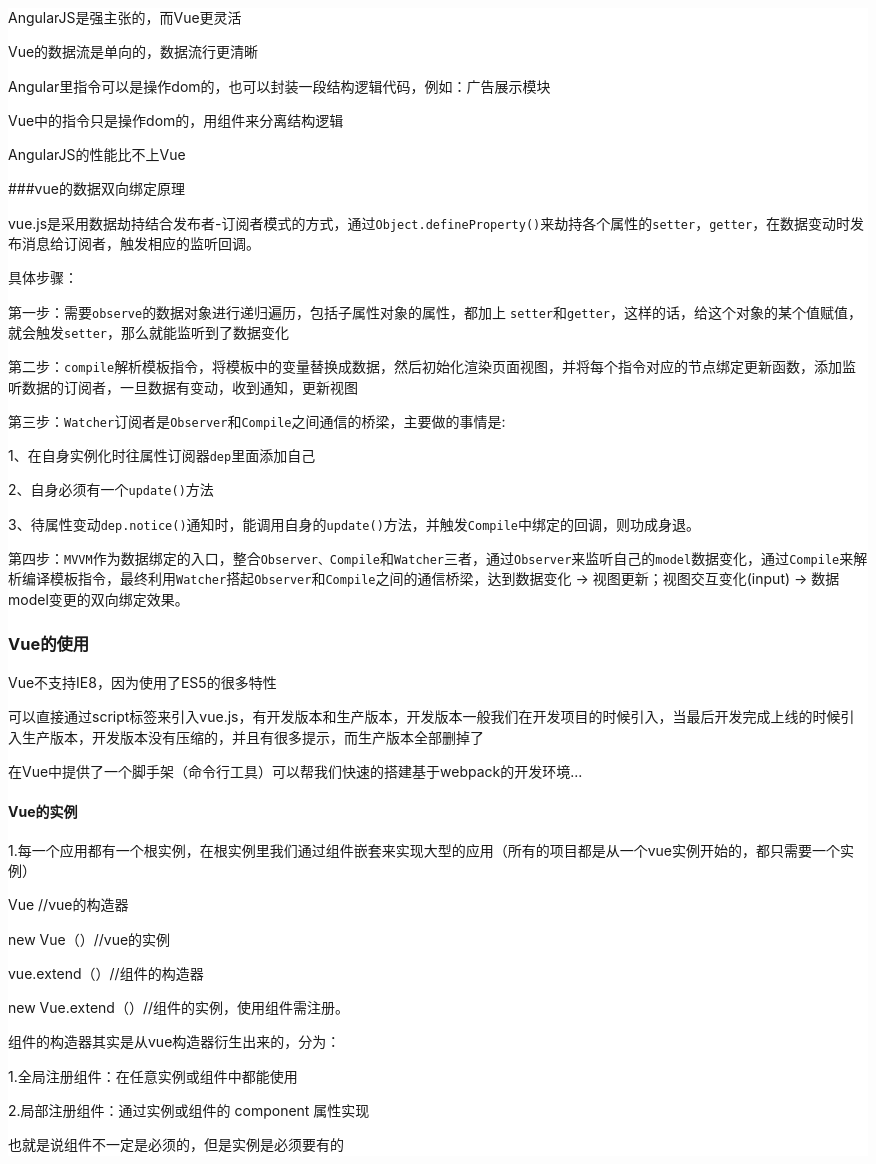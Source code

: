 AngularJS是强主张的，而Vue更灵活

Vue的数据流是单向的，数据流行更清晰

Angular里指令可以是操作dom的，也可以封装一段结构逻辑代码，例如：广告展示模块

Vue中的指令只是操作dom的，用组件来分离结构逻辑

AngularJS的性能比不上Vue

###vue的数据双向绑定原理

vue.js是采用数据劫持结合发布者-订阅者模式的方式，通过`Object.defineProperty()`来劫持各个属性的`setter`，`getter`，在数据变动时发布消息给订阅者，触发相应的监听回调。

具体步骤：

第一步：需要`observe`的数据对象进行递归遍历，包括子属性对象的属性，都加上 `setter`和`getter`，这样的话，给这个对象的某个值赋值，就会触发`setter`，那么就能监听到了数据变化

第二步：`compile`解析模板指令，将模板中的变量替换成数据，然后初始化渲染页面视图，并将每个指令对应的节点绑定更新函数，添加监听数据的订阅者，一旦数据有变动，收到通知，更新视图

第三步：`Watcher`订阅者是`Observer`和`Compile`之间通信的桥梁，主要做的事情是:

1、在自身实例化时往属性订阅器`dep`里面添加自己

2、自身必须有一个`update()`方法

3、待属性变动`dep.notice()`通知时，能调用自身的`update()`方法，并触发`Compile`中绑定的回调，则功成身退。

第四步：`MVVM`作为数据绑定的入口，整合`Observer、Compile`和`Watcher`三者，通过`Observer`来监听自己的`model`数据变化，通过`Compile`来解析编译模板指令，最终利用`Watcher`搭起`Observer`和`Compile`之间的通信桥梁，达到数据变化 -> 视图更新；视图交互变化(input) -> 数据model变更的双向绑定效果。

### Vue的使用

Vue不支持IE8，因为使用了ES5的很多特性

可以直接通过script标签来引入vue.js，有开发版本和生产版本，开发版本一般我们在开发项目的时候引入，当最后开发完成上线的时候引入生产版本，开发版本没有压缩的，并且有很多提示，而生产版本全部删掉了

在Vue中提供了一个脚手架（命令行工具）可以帮我们快速的搭建基于webpack的开发环境...


#### Vue的实例

1.每一个应用都有一个根实例，在根实例里我们通过组件嵌套来实现大型的应用（所有的项目都是从一个vue实例开始的，都只需要一个实例）

Vue   //vue的构造器

new Vue（）//vue的实例

vue.extend（）//组件的构造器

new Vue.extend（）//组件的实例，使用组件需注册。

组件的构造器其实是从vue构造器衍生出来的，分为：

1.全局注册组件：在任意实例或组件中都能使用
	
2.局部注册组件：通过实例或组件的 component 属性实现


也就是说组件不一定是必须的，但是实例是必须要有的
